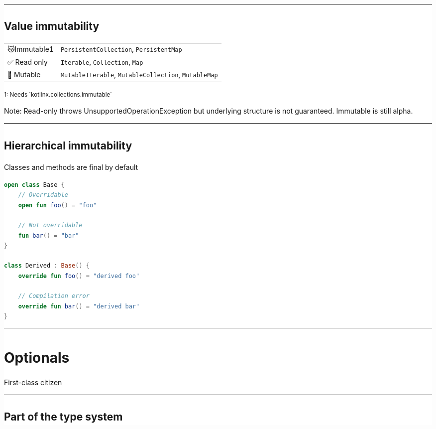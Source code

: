 ----

## Value immutability

|                                                                                |                                                      |
|--------------------------------------------------------------------------------|------------------------------------------------------|
| <div style="white-space: nowrap">😽Immutable<span class="super">1</span></div> | `PersistentCollection`, `PersistentMap`              |
| ✅️ Read only                                                                   | `Iterable`, `Collection`, `Map`                      |
| 🙈️ Mutable                                                                    | `MutableIterable`, `MutableCollection`, `MutableMap` |

<small class="left">
    1: Needs `kotlinx.collections.immutable`
</small>

Note:
Read-only throws UnsupportedOperationException but underlying structure is not guaranteed.
Immutable is still alpha.

----

## Hierarchical immutability

Classes and methods are final by default

```kotlin
open class Base {
    // Overridable
    open fun foo() = "foo"
    
    // Not overridable
    fun bar() = "bar"
}

class Derived : Base() {
    override fun foo() = "derived foo"
    
    // Compilation error
    override fun bar() = "derived bar"
}
```

---

# Optionals

First-class citizen

----

## Part of the type system
